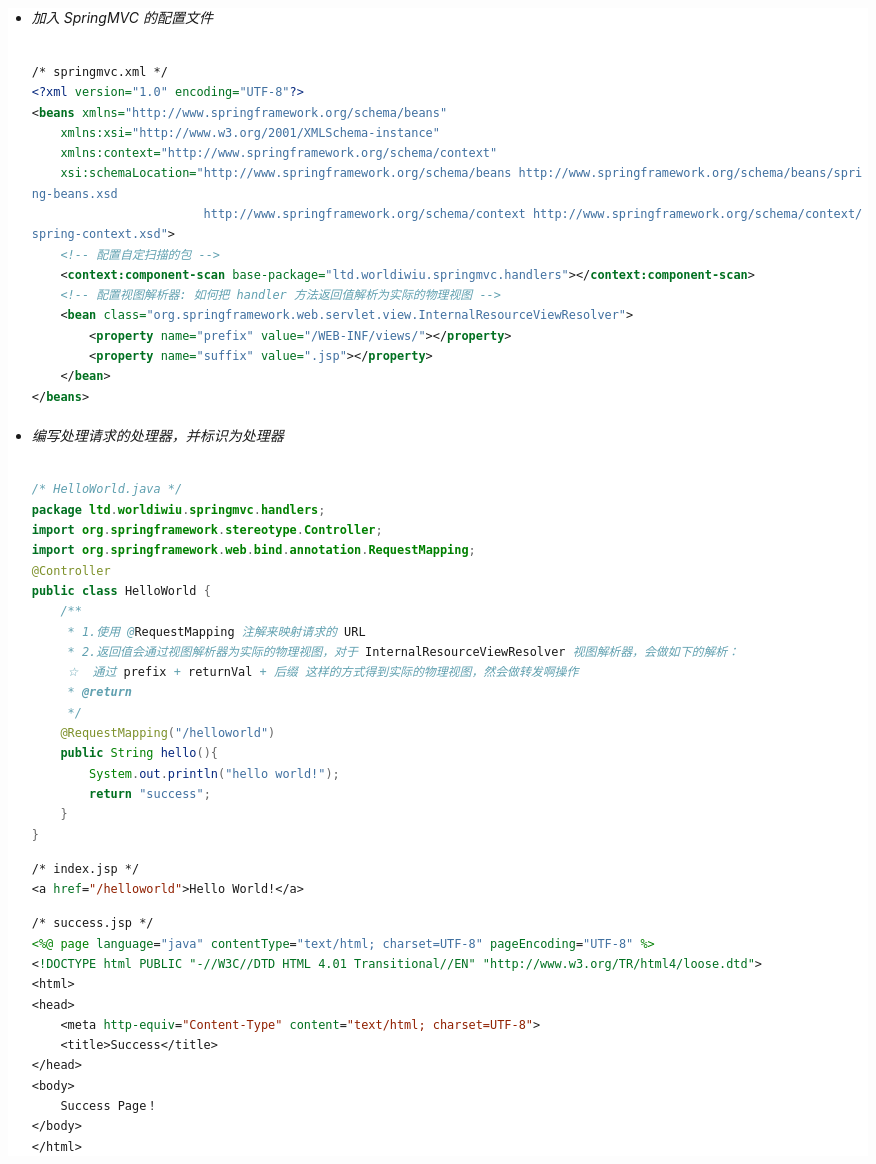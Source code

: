 - ###### 加入 SpringMVC 的配置文件

    ```xml
    /* springmvc.xml */
    <?xml version="1.0" encoding="UTF-8"?>
    <beans xmlns="http://www.springframework.org/schema/beans"
        xmlns:xsi="http://www.w3.org/2001/XMLSchema-instance"
        xmlns:context="http://www.springframework.org/schema/context"
        xsi:schemaLocation="http://www.springframework.org/schema/beans http://www.springframework.org/schema/beans/spring-beans.xsd
                            http://www.springframework.org/schema/context http://www.springframework.org/schema/context/spring-context.xsd">
        <!-- 配置自定扫描的包 -->
        <context:component-scan base-package="ltd.worldiwiu.springmvc.handlers"></context:component-scan>
        <!-- 配置视图解析器: 如何把 handler 方法返回值解析为实际的物理视图 -->
        <bean class="org.springframework.web.servlet.view.InternalResourceViewResolver">
            <property name="prefix" value="/WEB-INF/views/"></property>
            <property name="suffix" value=".jsp"></property>
        </bean>
    </beans>
    ```

- ###### 编写处理请求的处理器，并标识为处理器

    ```Java
    /* HelloWorld.java */
    package ltd.worldiwiu.springmvc.handlers;
    import org.springframework.stereotype.Controller;
    import org.springframework.web.bind.annotation.RequestMapping;
    @Controller
    public class HelloWorld {
        /**
         * 1.使用 @RequestMapping 注解来映射请求的 URL
         * 2.返回值会通过视图解析器为实际的物理视图，对于 InternalResourceViewResolver 视图解析器，会做如下的解析：
         ☆  通过 prefix + returnVal + 后缀 这样的方式得到实际的物理视图，然会做转发啊操作
         * @return
         */
        @RequestMapping("/helloworld")
        public String hello(){
            System.out.println("hello world!");
            return "success";
        }
    }
    ```

    ```Jsp
    /* index.jsp */
    <a href="/helloworld">Hello World!</a>
    ```

    ```Jsp
    /* success.jsp */
    <%@ page language="java" contentType="text/html; charset=UTF-8" pageEncoding="UTF-8" %>
    <!DOCTYPE html PUBLIC "-//W3C//DTD HTML 4.01 Transitional//EN" "http://www.w3.org/TR/html4/loose.dtd">
    <html>
    <head>
        <meta http-equiv="Content-Type" content="text/html; charset=UTF-8">
        <title>Success</title>
    </head>
    <body>
        Success Page！
    </body>
    </html>
    ```

